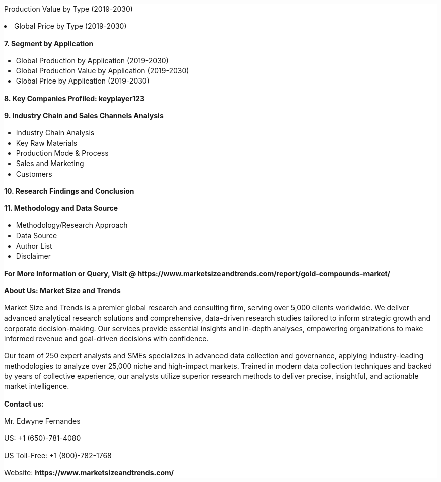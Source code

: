 Production Value by Type (2019-2030)</li><li>Global Price by Type (2019-2030)</li></ul><p><strong>7. Segment by Application</strong></p><ul><li>Global Production by Application (2019-2030)</li><li>Global Production Value by Application (2019-2030)</li><li>Global Price by Application (2019-2030)</li></ul><p><strong>8. Key Companies Profiled: keyplayer123</strong></p><p><strong>9. Industry Chain and Sales Channels Analysis</strong></p><ul><li>Industry Chain Analysis</li><li>Key Raw Materials</li><li>Production Mode &amp; Process</li><li>Sales and Marketing</li><li>Customers</li></ul><p><strong>10. Research Findings and Conclusion</strong></p><p><strong>11. Methodology and Data Source</strong></p><ul><li>Methodology/Research Approach</li><li>Data Source</li><li>Author List</li><li>Disclaimer</li></ul></p><p><strong>For More Information or Query, Visit @ <a href="https://www.marketsizeandtrends.com/report/gold-compounds-market/">https://www.marketsizeandtrends.com/report/gold-compounds-market/</a></strong></p><p><strong>About Us: Market Size and Trends</strong></p><p>Market Size and Trends is a premier global research and consulting firm, serving over 5,000 clients worldwide. We deliver advanced analytical research solutions and comprehensive, data-driven research studies tailored to inform strategic growth and corporate decision-making. Our services provide essential insights and in-depth analyses, empowering organizations to make informed revenue and goal-driven decisions with confidence.</p><p>Our team of 250 expert analysts and SMEs specializes in advanced data collection and governance, applying industry-leading methodologies to analyze over 25,000 niche and high-impact markets. Trained in modern data collection techniques and backed by years of collective experience, our analysts utilize superior research methods to deliver precise, insightful, and actionable market intelligence.</p><p><strong>Contact us:</strong></p><p>Mr. Edwyne Fernandes</p><p>US: +1 (650)-781-4080</p><p>US Toll-Free: +1 (800)-782-1768</p><p>Website: <strong><a href="https://www.marketsizeandtrends.com/">https://www.marketsizeandtrends.com/</a></strong></p>
